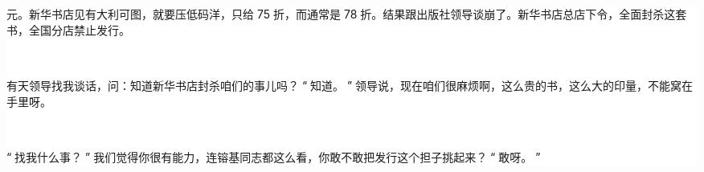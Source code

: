    元。新华书店见有大利可图，就要压低码洋，只给
  </span>
  <span class="s2">
   75
  </span>
  <span class="s1">
   折，而通常是
  </span>
  <span class="s2">
   78
  </span>
  <span class="s1">
   折。结果跟出版社领导谈崩了。新华书店总店下令，全面封杀这套书，全国分店禁止发行。
  </span>
 </p>
 <p class="p1">
  <span class="s1">
  </span>
  <br/>
 </p>
 <p class="p2">
  <span class="s1">
   有天领导找我谈话，问：知道新华书店封杀咱们的事儿吗？
  </span>
  <span class="s2">
   “
  </span>
  <span class="s1">
   知道。
  </span>
  <span class="s2">
   ”
  </span>
  <span class="s1">
   领导说，现在咱们很麻烦啊，这么贵的书，这么大的印量，不能窝在手里呀。
  </span>
 </p>
 <p class="p1">
  <span class="s1">
  </span>
  <br/>
 </p>
 <p class="p2">
  <span class="s2">
   “
  </span>
  <span class="s1">
   找我什么事？
  </span>
  <span class="s2">
   ”
  </span>
  <span class="s1">
   我们觉得你很有能力，连镕基同志都这么看，你敢不敢把发行这个担子挑起来？
  </span>
  <span class="s2">
   “
  </span>
  <span class="s1">
   敢呀。
  </span>
  <span class="s2">
   ”
  </span>